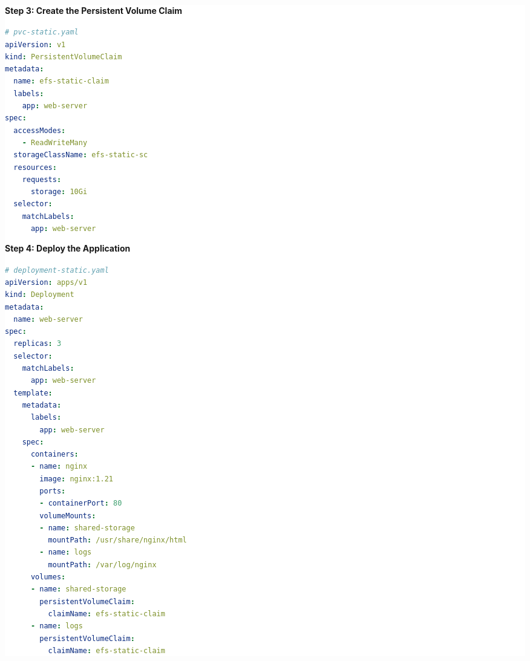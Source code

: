 **Step 3: Create the Persistent Volume Claim**
```yaml
# pvc-static.yaml
apiVersion: v1
kind: PersistentVolumeClaim
metadata:
  name: efs-static-claim
  labels:
    app: web-server
spec:
  accessModes:
    - ReadWriteMany
  storageClassName: efs-static-sc
  resources:
    requests:
      storage: 10Gi
  selector:
    matchLabels:
      app: web-server
```

**Step 4: Deploy the Application**
```yaml
# deployment-static.yaml
apiVersion: apps/v1
kind: Deployment
metadata:
  name: web-server
spec:
  replicas: 3
  selector:
    matchLabels:
      app: web-server
  template:
    metadata:
      labels:
        app: web-server
    spec:
      containers:
      - name: nginx
        image: nginx:1.21
        ports:
        - containerPort: 80
        volumeMounts:
        - name: shared-storage
          mountPath: /usr/share/nginx/html
        - name: logs
          mountPath: /var/log/nginx
      volumes:
      - name: shared-storage
        persistentVolumeClaim:
          claimName: efs-static-claim
      - name: logs
        persistentVolumeClaim:
          claimName: efs-static-claim
```

